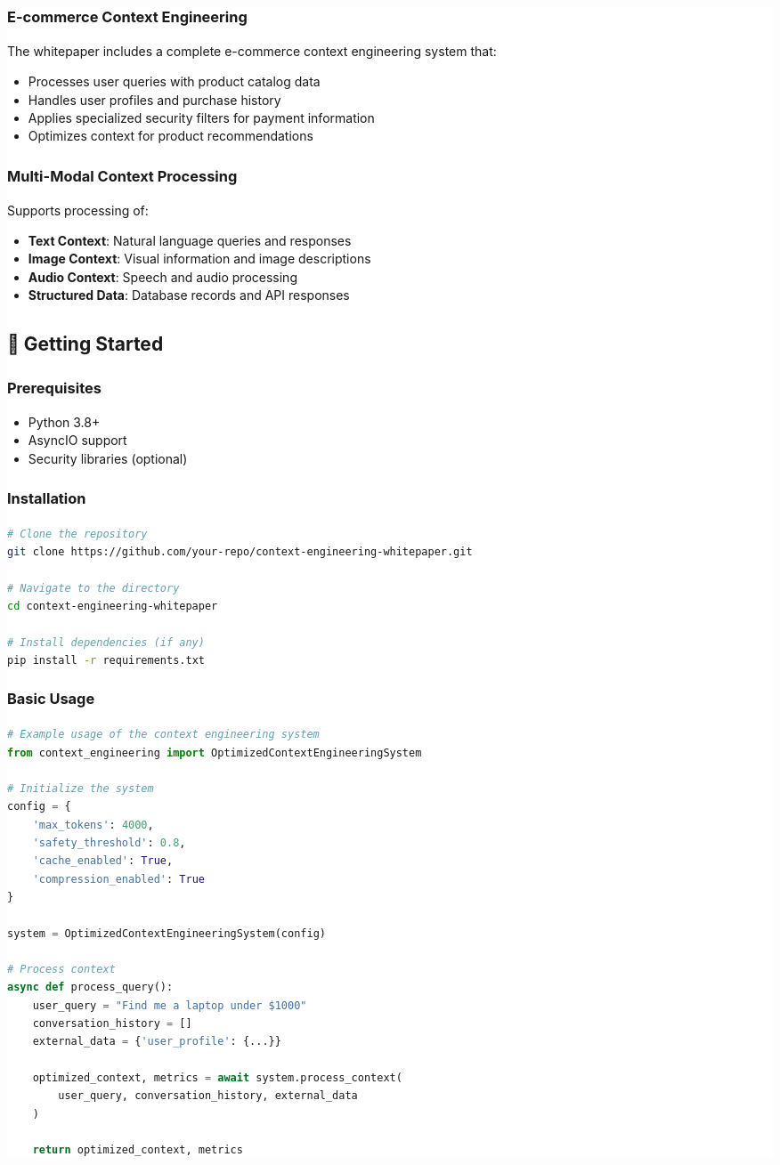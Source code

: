 ### E-commerce Context Engineering
The whitepaper includes a complete e-commerce context engineering system that:
- Processes user queries with product catalog data
- Handles user profiles and purchase history
- Applies specialized security filters for payment information
- Optimizes context for product recommendations

### Multi-Modal Context Processing
Supports processing of:
- **Text Context**: Natural language queries and responses
- **Image Context**: Visual information and image descriptions
- **Audio Context**: Speech and audio processing
- **Structured Data**: Database records and API responses

## 🚀 Getting Started

### Prerequisites
- Python 3.8+
- AsyncIO support
- Security libraries (optional)

### Installation
```bash
# Clone the repository
git clone https://github.com/your-repo/context-engineering-whitepaper.git

# Navigate to the directory
cd context-engineering-whitepaper

# Install dependencies (if any)
pip install -r requirements.txt
```

### Basic Usage
```python
# Example usage of the context engineering system
from context_engineering import OptimizedContextEngineeringSystem

# Initialize the system
config = {
    'max_tokens': 4000,
    'safety_threshold': 0.8,
    'cache_enabled': True,
    'compression_enabled': True
}

system = OptimizedContextEngineeringSystem(config)

# Process context
async def process_query():
    user_query = "Find me a laptop under $1000"
    conversation_history = []
    external_data = {'user_profile': {...}}
    
    optimized_context, metrics = await system.process_context(
        user_query, conversation_history, external_data
    )
    
    return optimized_context, metrics
```
